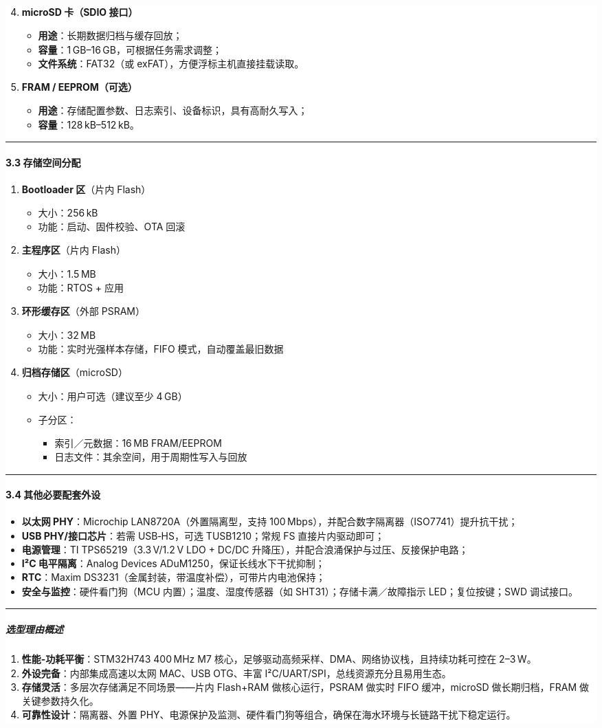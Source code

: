 4. **microSD 卡（SDIO 接口）**

   * **用途**：长期数据归档与缓存回放；
   * **容量**：1 GB–16 GB，可根据任务需求调整；
   * **文件系统**：FAT32（或 exFAT），方便浮标主机直接挂载读取。

5. **FRAM / EEPROM（可选）**

   * **用途**：存储配置参数、日志索引、设备标识，具有高耐久写入；
   * **容量**：128 kB–512 kB。

---

#### 3.3 存储空间分配

1. **Bootloader 区**（片内 Flash）

   * 大小：256 kB
   * 功能：启动、固件校验、OTA 回滚

2. **主程序区**（片内 Flash）

   * 大小：1.5 MB
   * 功能：RTOS + 应用

3. **环形缓存区**（外部 PSRAM）

   * 大小：32 MB
   * 功能：实时光强样本存储，FIFO 模式，自动覆盖最旧数据

4. **归档存储区**（microSD）

   * 大小：用户可选（建议至少 4 GB）
   * 子分区：

     * 索引／元数据：16 MB FRAM/EEPROM
     * 日志文件：其余空间，用于周期性写入与回放

---

#### 3.4 其他必要配套外设

* **以太网 PHY**：Microchip LAN8720A（外置隔离型，支持 100 Mbps），并配合数字隔离器（ISO7741）提升抗干扰；
* **USB PHY/接口芯片**：若需 USB‑HS，可选 TUSB1210；常规 FS 直接片内驱动即可；
* **电源管理**：TI TPS65219（3.3 V/1.2 V LDO + DC/DC 升降压），并配合浪涌保护与过压、反接保护电路；
* **I²C 电平隔离**：Analog Devices ADuM1250，保证长线水下干扰抑制；
* **RTC**：Maxim DS3231（金属封装，带温度补偿），可带片内电池保持；
* **安全与监控**：硬件看门狗（MCU 内置）；温度、湿度传感器（如 SHT31）；存储卡满／故障指示 LED；复位按键；SWD 调试接口。

---

##### 选型理由概述

1. **性能-功耗平衡**：STM32H743 400 MHz M7 核心，足够驱动高频采样、DMA、网络协议栈，且持续功耗可控在 2–3 W。
2. **外设完备**：内部集成高速以太网 MAC、USB OTG、丰富 I²C/UART/SPI，总线资源充分且易用生态。
3. **存储灵活**：多层次存储满足不同场景——片内 Flash+RAM 做核心运行，PSRAM 做实时 FIFO 缓冲，microSD 做长期归档，FRAM 做关键参数持久化。
4. **可靠性设计**：隔离器、外置 PHY、电源保护及监测、硬件看门狗等组合，确保在海水环境与长链路干扰下稳定运行。

